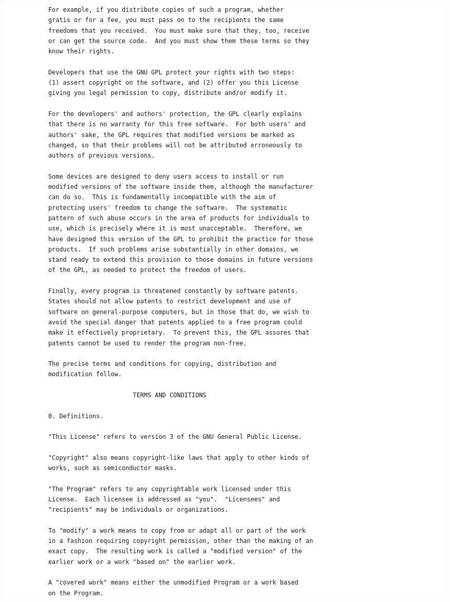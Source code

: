                 For example, if you distribute copies of such a program, whether
                gratis or for a fee, you must pass on to the recipients the same
                freedoms that you received.  You must make sure that they, too, receive
                or can get the source code.  And you must show them these terms so they
                know their rights.
                
                Developers that use the GNU GPL protect your rights with two steps:
                (1) assert copyright on the software, and (2) offer you this License
                giving you legal permission to copy, distribute and/or modify it.
                
                For the developers' and authors' protection, the GPL clearly explains
                that there is no warranty for this free software.  For both users' and
                authors' sake, the GPL requires that modified versions be marked as
                changed, so that their problems will not be attributed erroneously to
                authors of previous versions.
                
                Some devices are designed to deny users access to install or run
                modified versions of the software inside them, although the manufacturer
                can do so.  This is fundamentally incompatible with the aim of
                protecting users' freedom to change the software.  The systematic
                pattern of such abuse occurs in the area of products for individuals to
                use, which is precisely where it is most unacceptable.  Therefore, we
                have designed this version of the GPL to prohibit the practice for those
                products.  If such problems arise substantially in other domains, we
                stand ready to extend this provision to those domains in future versions
                of the GPL, as needed to protect the freedom of users.
                
                Finally, every program is threatened constantly by software patents.
                States should not allow patents to restrict development and use of
                software on general-purpose computers, but in those that do, we wish to
                avoid the special danger that patents applied to a free program could
                make it effectively proprietary.  To prevent this, the GPL assures that
                patents cannot be used to render the program non-free.
                
                The precise terms and conditions for copying, distribution and
                modification follow.
                
                                       TERMS AND CONDITIONS
                
                0. Definitions.
                
                "This License" refers to version 3 of the GNU General Public License.
                
                "Copyright" also means copyright-like laws that apply to other kinds of
                works, such as semiconductor masks.
                
                "The Program" refers to any copyrightable work licensed under this
                License.  Each licensee is addressed as "you".  "Licensees" and
                "recipients" may be individuals or organizations.
                
                To "modify" a work means to copy from or adapt all or part of the work
                in a fashion requiring copyright permission, other than the making of an
                exact copy.  The resulting work is called a "modified version" of the
                earlier work or a work "based on" the earlier work.
                
                A "covered work" means either the unmodified Program or a work based
                on the Program.
                